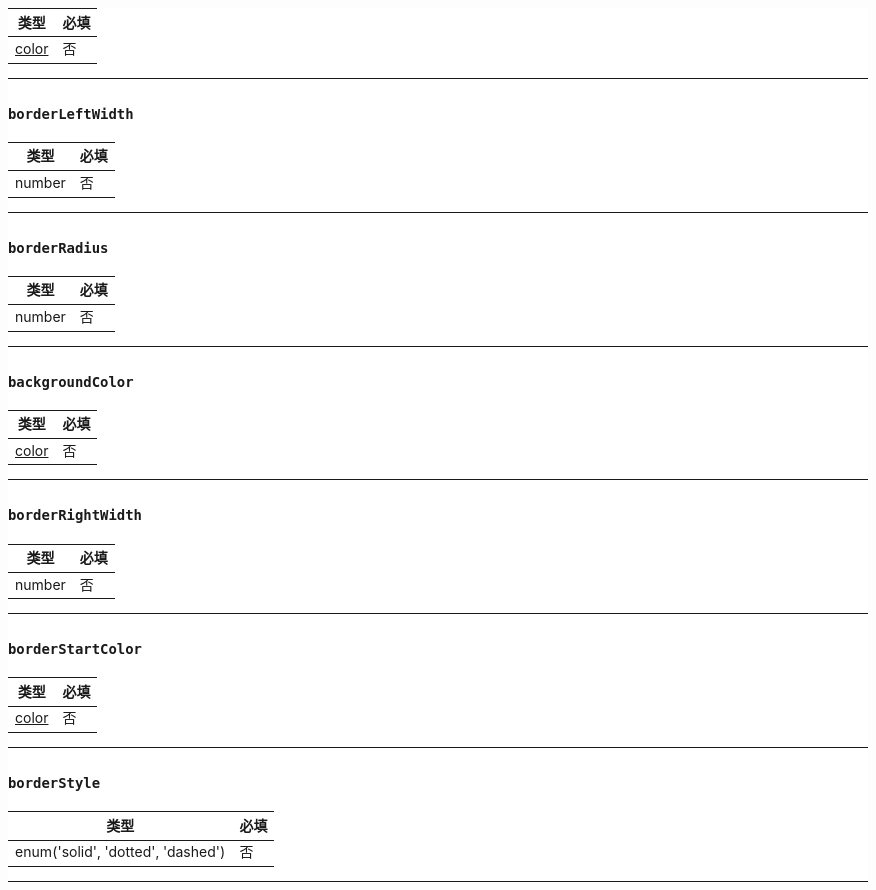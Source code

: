 | 类型               | 必填 |
| ------------------ | -------- |
| [color](colors.md) | 否       |

---

### `borderLeftWidth`

| 类型   | 必填 |
| ------ | -------- |
| number | 否       |

---

### `borderRadius`

| 类型   | 必填 |
| ------ | -------- |
| number | 否       |

---

### `backgroundColor`

| 类型               | 必填 |
| ------------------ | -------- |
| [color](colors.md) | 否       |

---

### `borderRightWidth`

| 类型   | 必填 |
| ------ | -------- |
| number | 否       |

---

### `borderStartColor`

| 类型               | 必填 |
| ------------------ | -------- |
| [color](colors.md) | 否       |

---

### `borderStyle`

| 类型                              | 必填 |
| --------------------------------- | -------- |
| enum('solid', 'dotted', 'dashed') | 否       |

---